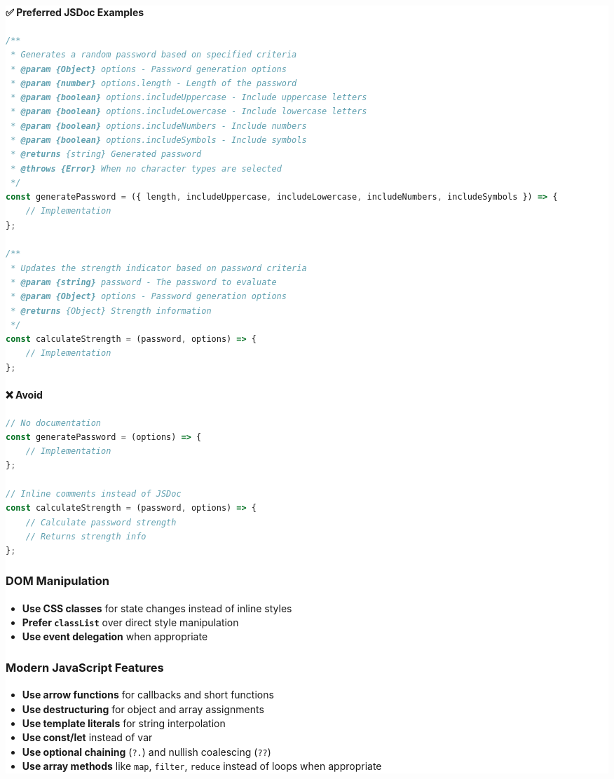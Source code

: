 #### ✅ Preferred JSDoc Examples
```javascript
/**
 * Generates a random password based on specified criteria
 * @param {Object} options - Password generation options
 * @param {number} options.length - Length of the password
 * @param {boolean} options.includeUppercase - Include uppercase letters
 * @param {boolean} options.includeLowercase - Include lowercase letters
 * @param {boolean} options.includeNumbers - Include numbers
 * @param {boolean} options.includeSymbols - Include symbols
 * @returns {string} Generated password
 * @throws {Error} When no character types are selected
 */
const generatePassword = ({ length, includeUppercase, includeLowercase, includeNumbers, includeSymbols }) => {
    // Implementation
};

/**
 * Updates the strength indicator based on password criteria
 * @param {string} password - The password to evaluate
 * @param {Object} options - Password generation options
 * @returns {Object} Strength information
 */
const calculateStrength = (password, options) => {
    // Implementation
};
```

#### ❌ Avoid
```javascript
// No documentation
const generatePassword = (options) => {
    // Implementation
};

// Inline comments instead of JSDoc
const calculateStrength = (password, options) => {
    // Calculate password strength
    // Returns strength info
};
```

### DOM Manipulation
- **Use CSS classes** for state changes instead of inline styles
- **Prefer `classList`** over direct style manipulation
- **Use event delegation** when appropriate

### Modern JavaScript Features
- **Use arrow functions** for callbacks and short functions
- **Use destructuring** for object and array assignments
- **Use template literals** for string interpolation
- **Use const/let** instead of var
- **Use optional chaining** (`?.`) and nullish coalescing (`??`)
- **Use array methods** like `map`, `filter`, `reduce` instead of loops when appropriate
